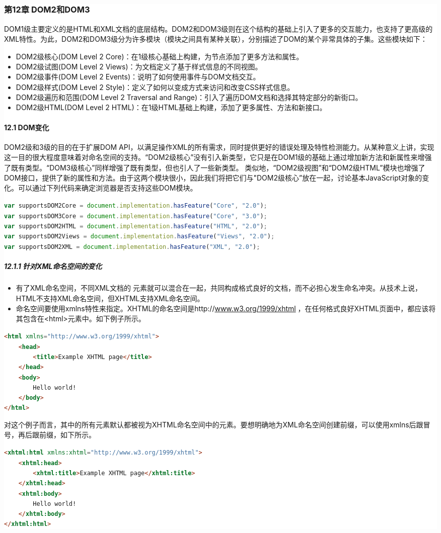 ### 第12章 DOM2和DOM3

DOM1级主要定义的是HTML和XML文档的底层结构。DOM2和DOM3级则在这个结构的基础上引入了更多的交互能力，也支持了更高级的XML特性。为此，DOM2和DOM3级分为许多模块（模块之间具有某种关联），分别描述了DOM的某个非常具体的子集。这些模块如下：

- DOM2级核心(DOM Level 2 Core)：在1级核心基础上构建，为节点添加了更多方法和属性。
- DOM2级试图(DOM Level 2 Views)：为文档定义了基于样式信息的不同视图。
- DOM2级事件(DOM Level 2 Events)：说明了如何使用事件与DOM文档交互。
- DOM2级样式(DOM Level 2 Style)：定义了如何以变成方式来访问和改变CSS样式信息。
- DOM2级遍历和范围(DOM Level 2 Traversal and Range)：引入了遍历DOM文档和选择其特定部分的新街口。
- DOM2级HTML(DOM Level 2 HTML)：在1级HTML基础上构建，添加了更多属性、方法和新接口。

#### 12.1 DOM变化

DOM2级和3级的目的在于扩展DOM API，以满足操作XML的所有需求，同时提供更好的错误处理及特性检测能力。从某种意义上讲，实现这一目的很大程度意味着对命名空间的支持。“DOM2级核心”没有引入新类型，它只是在DOM1级的基础上通过增加新方法和新属性来增强了既有类型。“DOM3级核心”同样增强了既有类型，但也引人了一些新类型。
类似地，“DOM2级视图”和“DOM2级HTML”模块也增强了DOM接口，提供了新的属性和方法。由于这两个模块很小，因此我们将把它们与"DOM2级核心”放在一起，讨论基本JavaScript对象的变化。可以通过下列代码来确定浏览器是否支持这些DOM模块。

```javascript
var supportsDOM2Core = document.implementation.hasFeature("Core", "2.0");
var supportsDOM3Core = document.implementation.hasFeature("Core", "3.0");
var supportsDOM2HTML = document.implementation.hasFeature("HTML", "2.0");
var supportsDOM2Views = document.implementation.hasFeature("Views", "2.0");
var supportsDOM2XML = document.implementation.hasFeature("XML", "2.0");
```

##### 12.1.1 针对XML命名空间的变化

- 有了XML命名空间，不同XML文档的 元素就可以混合在一起，共同构成格式良好的文档，而不必担心发生命名冲突。从技术上说，HTML不支持XML命名空间，但XHTML支持XML命名空间。
- 命名空间要使用xmlns特性来指定。XHTML的命名空间是http://www.w3.org/1999/xhtml ，在任何格式良好XHTML页面中，都应该将其包含在\<html\>元素中。如下例子所示。

```html
<html xmlns="http://www.w3.org/1999/xhtml">
    <head>
        <title>Example XHTML page</title>
    </head>
    <body>
        Hello world!
    </body>
</html>
```

对这个例子而言，其中的所有元素默认都被视为XHTML命名空间中的元素。要想明确地为XML命名空间创建前缀，可以使用xmlns后跟冒号，再后跟前缀，如下所示。

```html
<xhtml:html xmlns:xhtml="http://www.w3.org/1999/xhtml">
	<xhtml:head>
        <xhtml:title>Example XHTML page</xhtml:title>
    </xhtml:head>
    <xhtml:body>
    	Hello world!
    </xhtml:body>
</xhtml:html>
```
